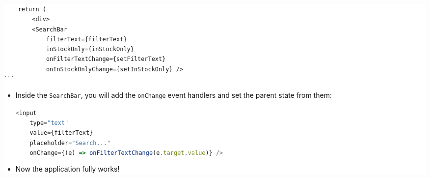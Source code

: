 
        return (
            <div>
            <SearchBar
                filterText={filterText}
                inStockOnly={inStockOnly}
                onFilterTextChange={setFilterText}
                onInStockOnlyChange={setInStockOnly} />
    ```
- Inside the ``SearchBar``, you will add the ``onChange`` event handlers and set the parent state from them:
    ```js
    <input
        type="text"
        value={filterText}
        placeholder="Search..."
        onChange={(e) => onFilterTextChange(e.target.value)} />
    ```
- Now the application fully works!
